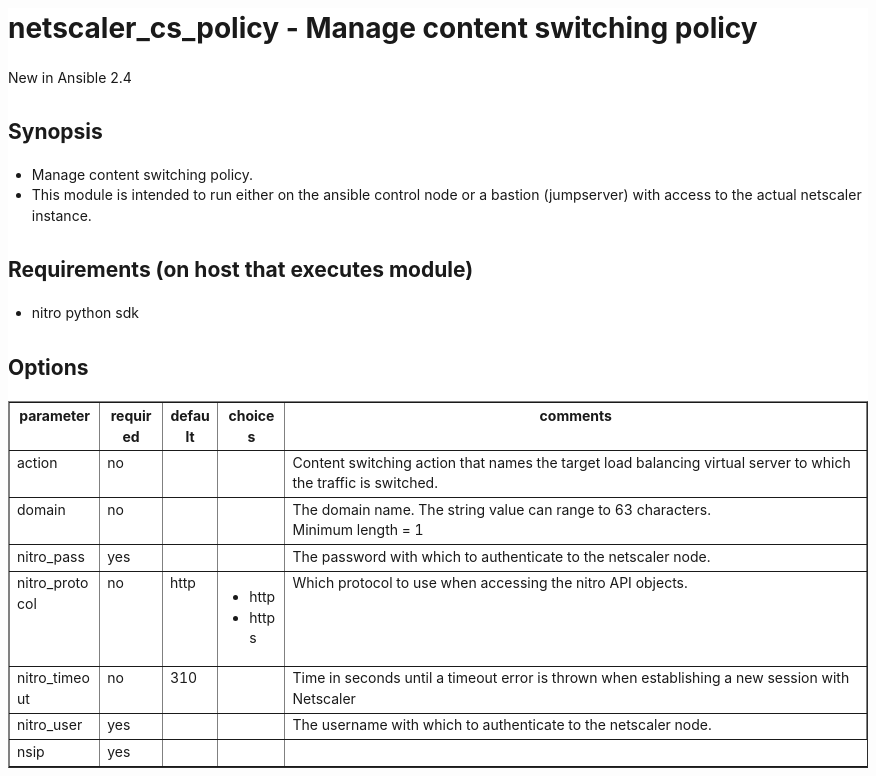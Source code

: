 # netscaler\_cs\_policy - Manage content switching policy

New in Ansible 2.4


## Synopsis

* Manage content switching policy.
* This module is intended to run either on the ansible  control node or a bastion (jumpserver) with access to the actual netscaler instance.


## Requirements (on host that executes module)

* nitro python sdk

## Options

<table border=1 cellpadding=4>
<tr>
<th class="head">parameter</th>
<th class="head">required</th>
<th class="head">default</th>
<th class="head">choices</th>
<th class="head">comments</th>
</tr>
<tr><td>action<br/><div style="font-size: small;"></div></td>
<td>no</td>
<td></td>
<td></td>
<td><div>Content switching action that names the target load balancing virtual server to which the traffic is switched.</div></td></tr>
<tr><td>domain<br/><div style="font-size: small;"></div></td>
<td>no</td>
<td></td>
<td></td>
<td><div>The domain name. The string value can range to 63 characters.</div><div>Minimum length = 1</div></td></tr>
<tr><td>nitro_pass<br/><div style="font-size: small;"></div></td>
<td>yes</td>
<td></td>
<td></td>
<td><div>The password with which to authenticate to the netscaler node.</div></td></tr>
<tr><td>nitro_protocol<br/><div style="font-size: small;"></div></td>
<td>no</td>
<td>http</td>
<td><ul><li>http</li><li>https</li></ul></td>
<td><div>Which protocol to use when accessing the nitro API objects.</div></td></tr>
<tr><td>nitro_timeout<br/><div style="font-size: small;"></div></td>
<td>no</td>
<td>310</td>
<td></td>
<td><div>Time in seconds until a timeout error is thrown when establishing a new session with Netscaler</div></td></tr>
<tr><td>nitro_user<br/><div style="font-size: small;"></div></td>
<td>yes</td>
<td></td>
<td></td>
<td><div>The username with which to authenticate to the netscaler node.</div></td></tr>
<tr><td>nsip<br/><div style="font-size: small;"></div></td>
<td>yes</td>
<td></td>
<td></td>